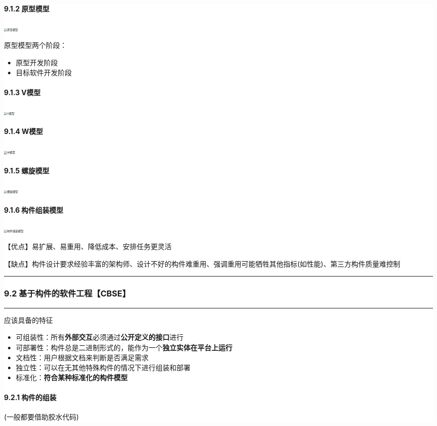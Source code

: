 

#### 9.1.2 原型模型

<img src="https://tonkyshan.cn/img/20250305173506.png" alt="原型模型" style="zoom:39%;" />

原型模型两个阶段：

* 原型开发阶段
* 目标软件开发阶段



#### 9.1.3 V模型

<img src="https://tonkyshan.cn/img/20250305175319.png" alt="V模型" style="zoom:39%;" />



#### 9.1.4 W模型

<img src="https://tonkyshan.cn/img/20250305203503.png" alt="W模型" style="zoom:39%;" />



#### 9.1.5 螺旋模型

<img src="https://tonkyshan.cn/img/20250305204847.png" alt="螺旋模型" style="zoom:39%;" />



#### 9.1.6 构件组装模型

<img src="https://tonkyshan.cn/img/20250305205442.png" alt="构件组装模型" style="zoom:39%;" />

【优点】易扩展、易重用、降低成本、安排任务更灵活

【缺点】构件设计要求经验丰富的架构师、设计不好的构件难重用、强调重用可能牺牲其他指标(如性能)、第三方构件质量难控制

---

### 9.2 基于构件的软件工程【CBSE】

----

应该具备的特征

* 可组装性：所有**外部交互**必须通过**公开定义的接口**进行
* 可部署性：构件总是二进制形式的，能作为一个**独立实体在平台上运行**
* 文档性：用户根据文档来判断是否满足需求
* 独立性：可以在无其他特殊构件的情况下进行组装和部署
* 标准化：**符合某种标准化的构件模型**



#### 9.2.1 构件的组装

 (一般都要借助胶水代码)
